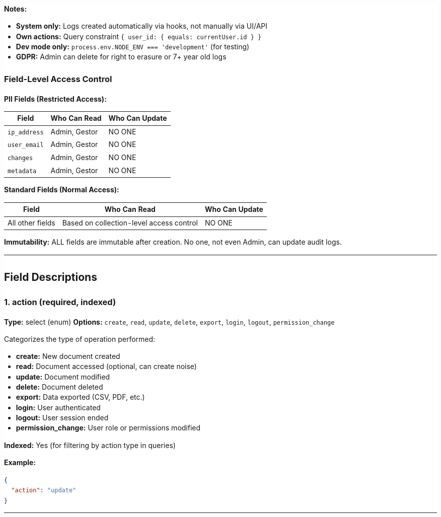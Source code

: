 **Notes:**
- **System only:** Logs created automatically via hooks, not manually via UI/API
- **Own actions:** Query constraint `{ user_id: { equals: currentUser.id } }`
- **Dev mode only:** `process.env.NODE_ENV === 'development'` (for testing)
- **GDPR:** Admin can delete for right to erasure or 7+ year old logs

### Field-Level Access Control

**PII Fields (Restricted Access):**

| Field         | Who Can Read         | Who Can Update |
| ------------- | -------------------- | -------------- |
| `ip_address`  | Admin, Gestor        | NO ONE         |
| `user_email`  | Admin, Gestor        | NO ONE         |
| `changes`     | Admin, Gestor        | NO ONE         |
| `metadata`    | Admin, Gestor        | NO ONE         |

**Standard Fields (Normal Access):**

| Field              | Who Can Read                              | Who Can Update |
| ------------------ | ----------------------------------------- | -------------- |
| All other fields   | Based on collection-level access control  | NO ONE         |

**Immutability:**
ALL fields are immutable after creation. No one, not even Admin, can update audit logs.

---

## Field Descriptions

### 1. action (required, indexed)

**Type:** select (enum)
**Options:** `create`, `read`, `update`, `delete`, `export`, `login`, `logout`, `permission_change`

Categorizes the type of operation performed:

- **create:** New document created
- **read:** Document accessed (optional, can create noise)
- **update:** Document modified
- **delete:** Document deleted
- **export:** Data exported (CSV, PDF, etc.)
- **login:** User authenticated
- **logout:** User session ended
- **permission_change:** User role or permissions modified

**Indexed:** Yes (for filtering by action type in queries)

**Example:**
```json
{
  "action": "update"
}
```

---